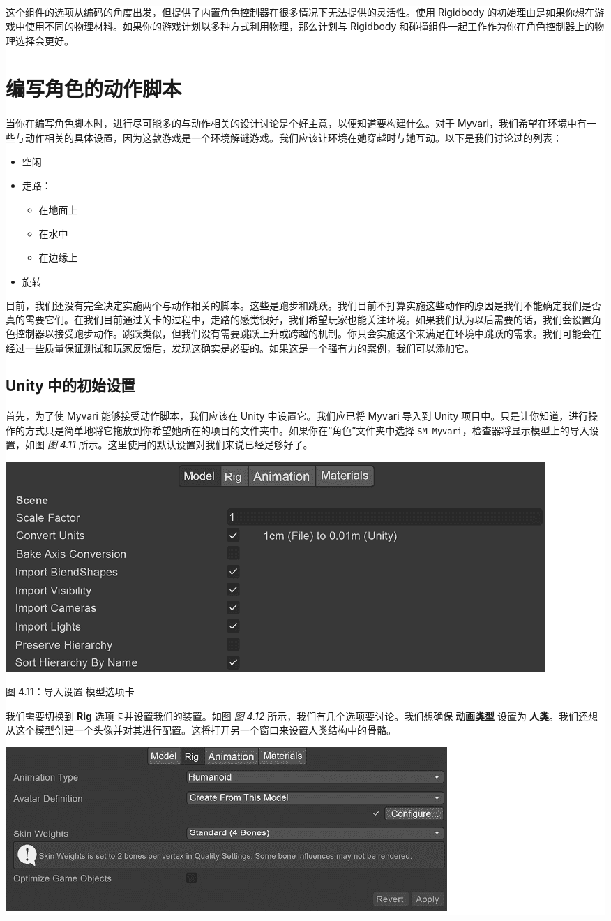 这个组件的选项从编码的角度出发，但提供了内置角色控制器在很多情况下无法提供的灵活性。使用 Rigidbody 的初始理由是如果你想在游戏中使用不同的物理材料。如果你的游戏计划以多种方式利用物理，那么计划与 Rigidbody 和碰撞组件一起工作作为你在角色控制器上的物理选择会更好。

# 编写角色的动作脚本

当你在编写角色脚本时，进行尽可能多的与动作相关的设计讨论是个好主意，以便知道要构建什么。对于 Myvari，我们希望在环境中有一些与动作相关的具体设置，因为这款游戏是一个环境解谜游戏。我们应该让环境在她穿越时与她互动。以下是我们讨论过的列表：

+   空闲

+   走路：

    +   在地面上

    +   在水中

    +   在边缘上

+   旋转

目前，我们还没有完全决定实施两个与动作相关的脚本。这些是跑步和跳跃。我们目前不打算实施这些动作的原因是我们不能确定我们是否真的需要它们。在我们目前通过关卡的过程中，走路的感觉很好，我们希望玩家也能关注环境。如果我们认为以后需要的话，我们会设置角色控制器以接受跑步动作。跳跃类似，但我们没有需要跳跃上升或跨越的机制。你只会实施这个来满足在环境中跳跃的需求。我们可能会在经过一些质量保证测试和玩家反馈后，发现这确实是必要的。如果这是一个强有力的案例，我们可以添加它。

## Unity 中的初始设置

首先，为了使 Myvari 能够接受动作脚本，我们应该在 Unity 中设置它。我们应已将 Myvari 导入到 Unity 项目中。只是让你知道，进行操作的方式只是简单地将它拖放到你希望她所在的项目的文件夹中。如果你在“角色”文件夹中选择 `SM_Myvari`，检查器将显示模型上的导入设置，如图 *图 4.11* 所示。这里使用的默认设置对我们来说已经足够好了。

![](img/B17304_04_11.png)

图 4.11：导入设置 模型选项卡

我们需要切换到 **Rig** 选项卡并设置我们的装置。如图 *图 4.12* 所示，我们有几个选项要讨论。我们想确保 **动画类型** 设置为 **人类**。我们还想从这个模型创建一个头像并对其进行配置。这将打开另一个窗口来设置人类结构中的骨骼。

![计算机屏幕截图描述自动生成，中等置信度](img/B17304_04_12.png)
